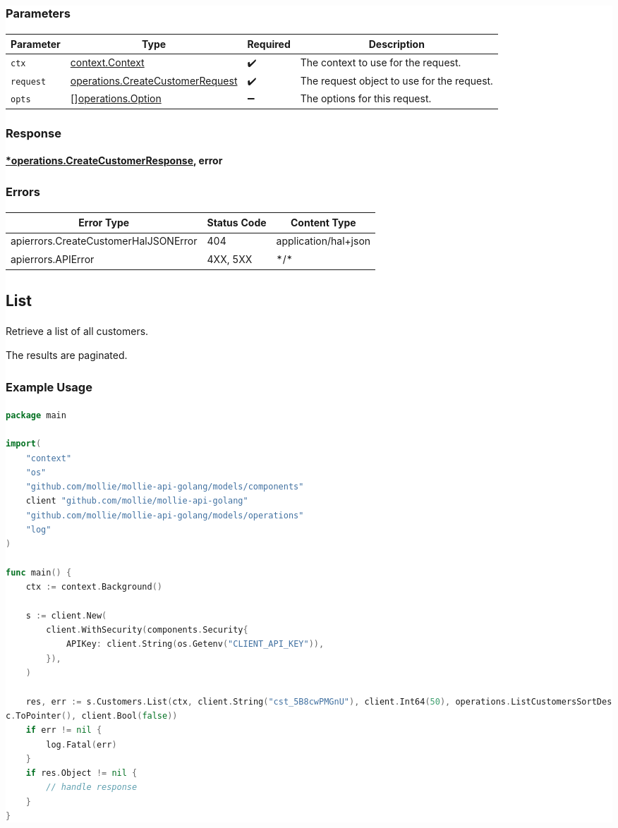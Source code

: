 ### Parameters

| Parameter                                                                            | Type                                                                                 | Required                                                                             | Description                                                                          |
| ------------------------------------------------------------------------------------ | ------------------------------------------------------------------------------------ | ------------------------------------------------------------------------------------ | ------------------------------------------------------------------------------------ |
| `ctx`                                                                                | [context.Context](https://pkg.go.dev/context#Context)                                | :heavy_check_mark:                                                                   | The context to use for the request.                                                  |
| `request`                                                                            | [operations.CreateCustomerRequest](../../models/operations/createcustomerrequest.md) | :heavy_check_mark:                                                                   | The request object to use for the request.                                           |
| `opts`                                                                               | [][operations.Option](../../models/operations/option.md)                             | :heavy_minus_sign:                                                                   | The options for this request.                                                        |

### Response

**[*operations.CreateCustomerResponse](../../models/operations/createcustomerresponse.md), error**

### Errors

| Error Type                           | Status Code                          | Content Type                         |
| ------------------------------------ | ------------------------------------ | ------------------------------------ |
| apierrors.CreateCustomerHalJSONError | 404                                  | application/hal+json                 |
| apierrors.APIError                   | 4XX, 5XX                             | \*/\*                                |

## List

Retrieve a list of all customers.

The results are paginated.

### Example Usage


```go
package main

import(
	"context"
	"os"
	"github.com/mollie/mollie-api-golang/models/components"
	client "github.com/mollie/mollie-api-golang"
	"github.com/mollie/mollie-api-golang/models/operations"
	"log"
)

func main() {
    ctx := context.Background()

    s := client.New(
        client.WithSecurity(components.Security{
            APIKey: client.String(os.Getenv("CLIENT_API_KEY")),
        }),
    )

    res, err := s.Customers.List(ctx, client.String("cst_5B8cwPMGnU"), client.Int64(50), operations.ListCustomersSortDesc.ToPointer(), client.Bool(false))
    if err != nil {
        log.Fatal(err)
    }
    if res.Object != nil {
        // handle response
    }
}
```
